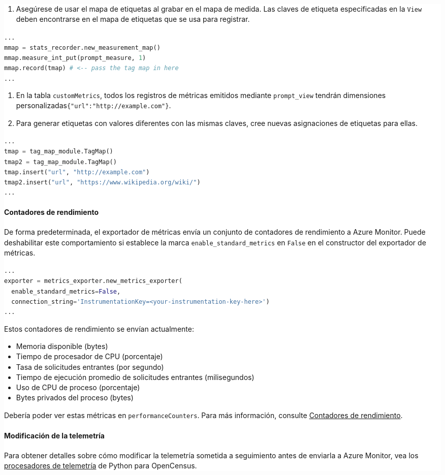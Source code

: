 1. Asegúrese de usar el mapa de etiquetas al grabar en el mapa de medida. Las claves de etiqueta especificadas en la `View` deben encontrarse en el mapa de etiquetas que se usa para registrar.

```python
...
mmap = stats_recorder.new_measurement_map()
mmap.measure_int_put(prompt_measure, 1)
mmap.record(tmap) # <-- pass the tag map in here
...
```

1. En la tabla `customMetrics`, todos los registros de métricas emitidos mediante `prompt_view` tendrán dimensiones personalizadas`{"url":"http://example.com"}`.

1. Para generar etiquetas con valores diferentes con las mismas claves, cree nuevas asignaciones de etiquetas para ellas.

```python
...
tmap = tag_map_module.TagMap()
tmap2 = tag_map_module.TagMap()
tmap.insert("url", "http://example.com")
tmap2.insert("url", "https://www.wikipedia.org/wiki/")
...
```

#### <a name="performance-counters"></a>Contadores de rendimiento

De forma predeterminada, el exportador de métricas envía un conjunto de contadores de rendimiento a Azure Monitor. Puede deshabilitar este comportamiento si establece la marca `enable_standard_metrics` en `False` en el constructor del exportador de métricas.

```python
...
exporter = metrics_exporter.new_metrics_exporter(
  enable_standard_metrics=False,
  connection_string='InstrumentationKey=<your-instrumentation-key-here>')
...
```

Estos contadores de rendimiento se envían actualmente:

- Memoria disponible (bytes)
- Tiempo de procesador de CPU (porcentaje)
- Tasa de solicitudes entrantes (por segundo)
- Tiempo de ejecución promedio de solicitudes entrantes (milisegundos)
- Uso de CPU de proceso (porcentaje)
- Bytes privados del proceso (bytes)

Debería poder ver estas métricas en `performanceCounters`. Para más información, consulte [Contadores de rendimiento](./performance-counters.md).

#### <a name="modify-telemetry"></a>Modificación de la telemetría

Para obtener detalles sobre cómo modificar la telemetría sometida a seguimiento antes de enviarla a Azure Monitor, vea los [procesadores de telemetría](./api-filtering-sampling.md#opencensus-python-telemetry-processors) de Python para OpenCensus.
